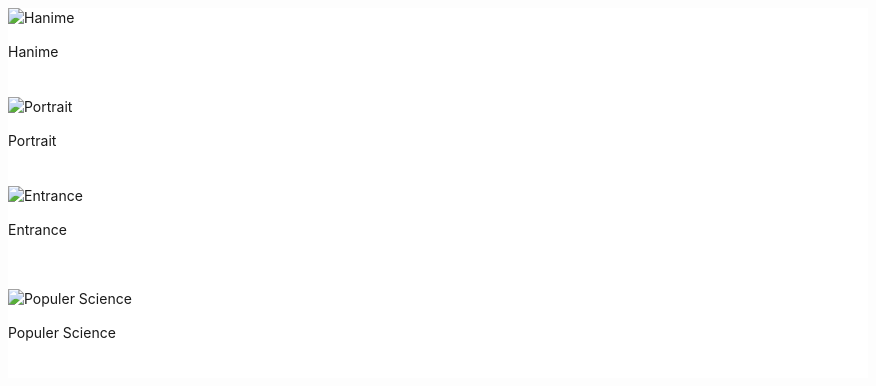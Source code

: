 <div style="width: 830px" class="wp-caption aligncenter">
  <img title="Hanime" src="http://lh5.ggpht.com/_x7Afx6WcB1c/RlwjKJNMEFI/AAAAAAAAA-g/GT804xPlYUg/s800/02-cocuk-hafizasi-bufenin-ici.jpg" alt="Hanime" width="820" height="549" />
  
  <p class="wp-caption-text">
    Hanime
  </p>
</div>

<br class="blank" />

<div style="width: 758px" class="wp-caption aligncenter">
  <img title="Portrait" src="http://lh3.ggpht.com/_x7Afx6WcB1c/Rn2az4uK2LI/AAAAAAAABfY/9r4Uxz-jyqE/s800/DSC_2147.JPG" alt="Portrait" width="748" height="535" />
  
  <p class="wp-caption-text">
    Portrait
  </p>
</div>

<br class="blank" />

<div style="width: 810px" class="wp-caption aligncenter">
  <img title="Entrance" src="http://lh6.ggpht.com/_x7Afx6WcB1c/Rn2aeouK2KI/AAAAAAAABfM/rQ072L1yC3k/s800/DSC_2070.JPG" alt="Entrance" width="800" height="536" />
  
  <p class="wp-caption-text">
    Entrance
  </p>
</div>

&nbsp;

<div style="width: 810px" class="wp-caption aligncenter">
  <img title="Popular Science" src="http://lh3.ggpht.com/_x7Afx6WcB1c/Rn2bP4uK2MI/AAAAAAAABfs/1-1MyJWWa7o/s800/DSC_2107.JPG" alt="Populer Science" width="800" height="536" />
  
  <p class="wp-caption-text">
    Populer Science
  </p>
</div>

&nbsp;